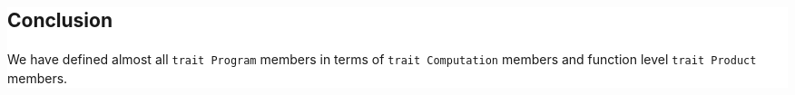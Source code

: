 ## Conclusion

We have defined almost all `trait Program` members in terms of `trait Computation` members and function level
`trait Product` members.













